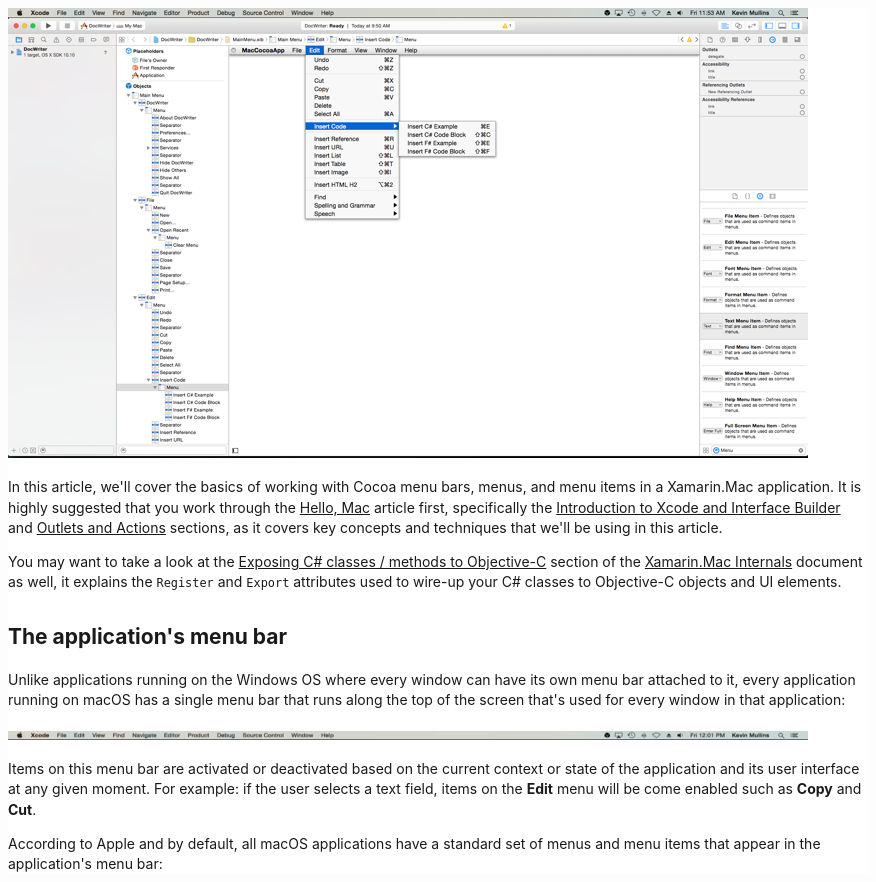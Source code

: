 [![An example menu](menu-images/intro01.png "An example menu")](menu-images/intro01-large.png#lightbox)

In this article, we'll cover the basics of working with Cocoa menu bars, menus, and menu items in a Xamarin.Mac application. It is highly suggested that you work through the [Hello, Mac](~/mac/get-started/hello-mac.md) article first, specifically the [Introduction to Xcode and Interface Builder](~/mac/get-started/hello-mac.md#Introduction_to_Xcode_and_Interface_Builder) and [Outlets and Actions](~/mac/get-started/hello-mac.md#Outlets_and_Actions) sections, as it covers key concepts and techniques that we'll be using in this article.

You may want to take a look at the [Exposing C# classes / methods to Objective-C](~/mac/internals/how-it-works.md) section of the [Xamarin.Mac Internals](~/mac/internals/how-it-works.md) document as well, it explains the `Register` and `Export` attributes used to wire-up your C# classes to Objective-C objects and UI elements.

## The application's menu bar 

Unlike applications running on the Windows OS where every window can have its own menu bar attached to it, every application running on macOS has a single menu bar that runs along the top of the screen that's used for every window in that application:

[![A menu bar](menu-images/appmenu01.png "A menu bar")](menu-images/appmenu01-large.png#lightbox)

Items on this menu bar are activated or deactivated based on the current context or state of the application and its user interface at any given moment. For example: if the user selects a text field, items on the **Edit** menu will be come enabled such as **Copy** and **Cut**.

According to Apple and by default, all macOS applications have a standard set of menus and menu items that appear in the application's menu bar:
